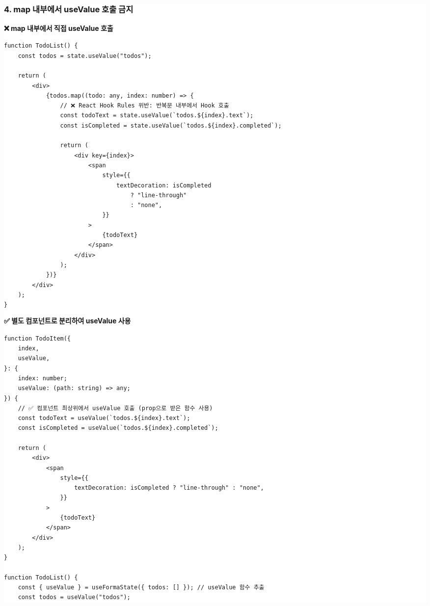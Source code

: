 ### 4. map 내부에서 useValue 호출 금지

**❌ map 내부에서 직접 useValue 호출**

```tsx
function TodoList() {
    const todos = state.useValue("todos");

    return (
        <div>
            {todos.map((todo: any, index: number) => {
                // ❌ React Hook Rules 위반: 반복문 내부에서 Hook 호출
                const todoText = state.useValue(`todos.${index}.text`);
                const isCompleted = state.useValue(`todos.${index}.completed`);

                return (
                    <div key={index}>
                        <span
                            style={{
                                textDecoration: isCompleted
                                    ? "line-through"
                                    : "none",
                            }}
                        >
                            {todoText}
                        </span>
                    </div>
                );
            })}
        </div>
    );
}
```

**✅ 별도 컴포넌트로 분리하여 useValue 사용**

```tsx
function TodoItem({
    index,
    useValue,
}: {
    index: number;
    useValue: (path: string) => any;
}) {
    // ✅ 컴포넌트 최상위에서 useValue 호출 (prop으로 받은 함수 사용)
    const todoText = useValue(`todos.${index}.text`);
    const isCompleted = useValue(`todos.${index}.completed`);

    return (
        <div>
            <span
                style={{
                    textDecoration: isCompleted ? "line-through" : "none",
                }}
            >
                {todoText}
            </span>
        </div>
    );
}

function TodoList() {
    const { useValue } = useFormaState({ todos: [] }); // useValue 함수 추출
    const todos = useValue("todos");

```